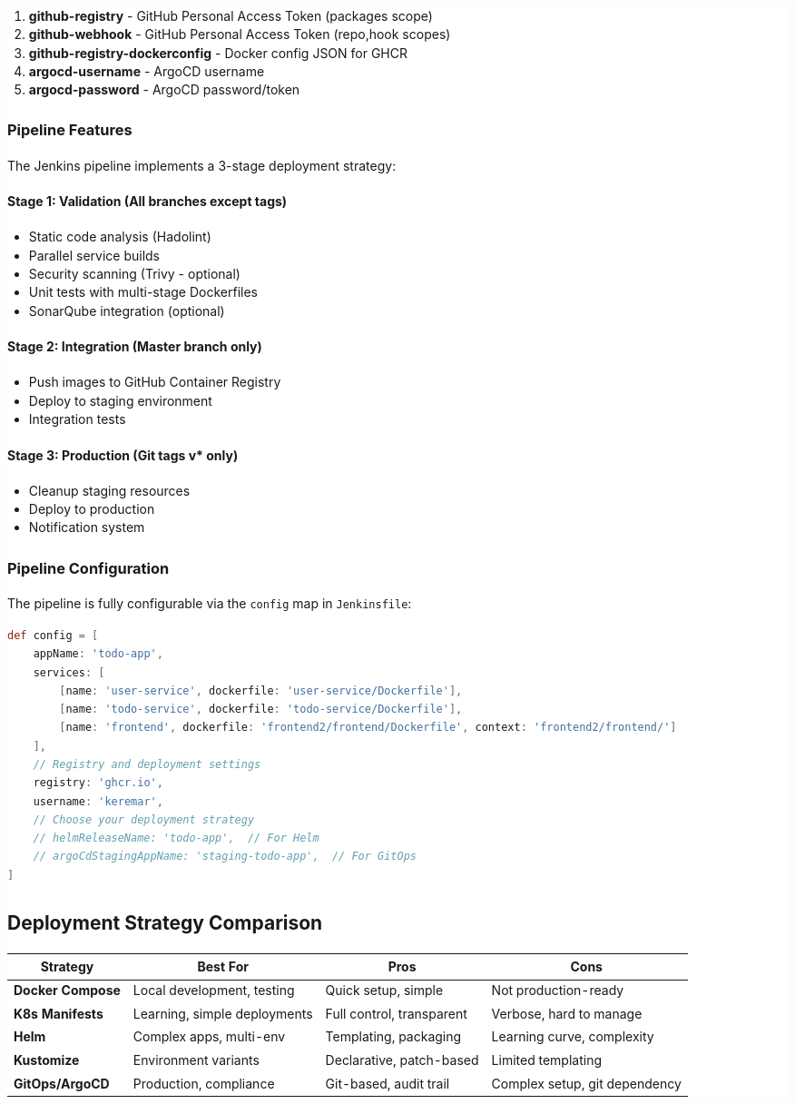 1. **github-registry** - GitHub Personal Access Token (packages scope)
2. **github-webhook** - GitHub Personal Access Token (repo,hook scopes)  
3. **github-registry-dockerconfig** - Docker config JSON for GHCR
4. **argocd-username** - ArgoCD username
5. **argocd-password** - ArgoCD password/token

### Pipeline Features

The Jenkins pipeline implements a 3-stage deployment strategy:

#### Stage 1: Validation (All branches except tags)
- Static code analysis (Hadolint)
- Parallel service builds
- Security scanning (Trivy - optional)
- Unit tests with multi-stage Dockerfiles
- SonarQube integration (optional)

#### Stage 2: Integration (Master branch only)
- Push images to GitHub Container Registry
- Deploy to staging environment
- Integration tests

#### Stage 3: Production (Git tags v* only)
- Cleanup staging resources
- Deploy to production
- Notification system

### Pipeline Configuration

The pipeline is fully configurable via the `config` map in `Jenkinsfile`:

```groovy
def config = [
    appName: 'todo-app',
    services: [
        [name: 'user-service', dockerfile: 'user-service/Dockerfile'],
        [name: 'todo-service', dockerfile: 'todo-service/Dockerfile'],
        [name: 'frontend', dockerfile: 'frontend2/frontend/Dockerfile', context: 'frontend2/frontend/']
    ],
    // Registry and deployment settings
    registry: 'ghcr.io',
    username: 'keremar',
    // Choose your deployment strategy
    // helmReleaseName: 'todo-app',  // For Helm
    // argoCdStagingAppName: 'staging-todo-app',  // For GitOps
]
```

## Deployment Strategy Comparison

| Strategy | Best For | Pros | Cons |
|----------|----------|------|------|
| **Docker Compose** | Local development, testing | Quick setup, simple | Not production-ready |
| **K8s Manifests** | Learning, simple deployments | Full control, transparent | Verbose, hard to manage |
| **Helm** | Complex apps, multi-env | Templating, packaging | Learning curve, complexity |
| **Kustomize** | Environment variants | Declarative, patch-based | Limited templating |
| **GitOps/ArgoCD** | Production, compliance | Git-based, audit trail | Complex setup, git dependency |
